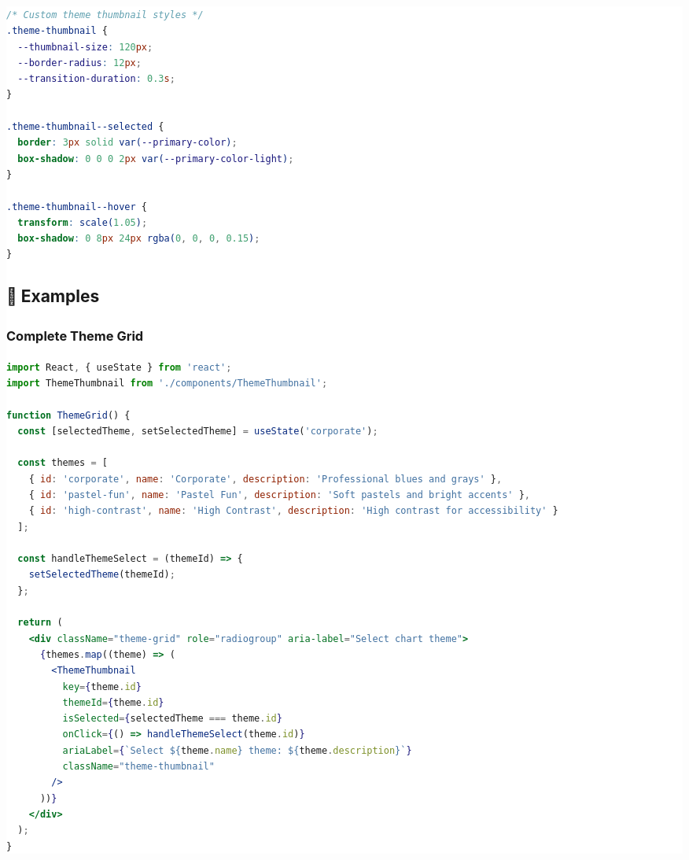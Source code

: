 ```css
/* Custom theme thumbnail styles */
.theme-thumbnail {
  --thumbnail-size: 120px;
  --border-radius: 12px;
  --transition-duration: 0.3s;
}

.theme-thumbnail--selected {
  border: 3px solid var(--primary-color);
  box-shadow: 0 0 0 2px var(--primary-color-light);
}

.theme-thumbnail--hover {
  transform: scale(1.05);
  box-shadow: 0 8px 24px rgba(0, 0, 0, 0.15);
}
```

## 📝 Examples

### Complete Theme Grid

```jsx
import React, { useState } from 'react';
import ThemeThumbnail from './components/ThemeThumbnail';

function ThemeGrid() {
  const [selectedTheme, setSelectedTheme] = useState('corporate');

  const themes = [
    { id: 'corporate', name: 'Corporate', description: 'Professional blues and grays' },
    { id: 'pastel-fun', name: 'Pastel Fun', description: 'Soft pastels and bright accents' },
    { id: 'high-contrast', name: 'High Contrast', description: 'High contrast for accessibility' }
  ];

  const handleThemeSelect = (themeId) => {
    setSelectedTheme(themeId);
  };

  return (
    <div className="theme-grid" role="radiogroup" aria-label="Select chart theme">
      {themes.map((theme) => (
        <ThemeThumbnail
          key={theme.id}
          themeId={theme.id}
          isSelected={selectedTheme === theme.id}
          onClick={() => handleThemeSelect(theme.id)}
          ariaLabel={`Select ${theme.name} theme: ${theme.description}`}
          className="theme-thumbnail"
        />
      ))}
    </div>
  );
}
```
